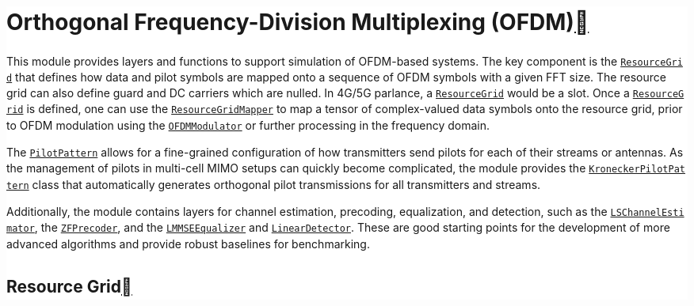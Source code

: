 
# Orthogonal Frequency-Division Multiplexing (OFDM)<a class="headerlink" href="https://nvlabs.github.io/sionna/api/ofdm.html#orthogonal-frequency-division-multiplexing-ofdm" title="Permalink to this headline"></a>
    
This module provides layers and functions to support
simulation of OFDM-based systems. The key component is the
<a class="reference internal" href="https://nvlabs.github.io/sionna/api/ofdm.html#sionna.ofdm.ResourceGrid" title="sionna.ofdm.ResourceGrid">`ResourceGrid`</a> that defines how data and pilot symbols
are mapped onto a sequence of OFDM symbols with a given FFT size. The resource
grid can also define guard and DC carriers which are nulled. In 4G/5G parlance,
a <a class="reference internal" href="https://nvlabs.github.io/sionna/api/ofdm.html#sionna.ofdm.ResourceGrid" title="sionna.ofdm.ResourceGrid">`ResourceGrid`</a> would be a slot.
Once a <a class="reference internal" href="https://nvlabs.github.io/sionna/api/ofdm.html#sionna.ofdm.ResourceGrid" title="sionna.ofdm.ResourceGrid">`ResourceGrid`</a> is defined, one can use the
<a class="reference internal" href="https://nvlabs.github.io/sionna/api/ofdm.html#sionna.ofdm.ResourceGridMapper" title="sionna.ofdm.ResourceGridMapper">`ResourceGridMapper`</a> to map a tensor of complex-valued
data symbols onto the resource grid, prior to OFDM modulation using the
<a class="reference internal" href="https://nvlabs.github.io/sionna/api/ofdm.html#sionna.ofdm.OFDMModulator" title="sionna.ofdm.OFDMModulator">`OFDMModulator`</a> or further processing in the
frequency domain.
    
The <a class="reference internal" href="https://nvlabs.github.io/sionna/api/ofdm.html#sionna.ofdm.PilotPattern" title="sionna.ofdm.PilotPattern">`PilotPattern`</a> allows for a fine-grained configuration
of how transmitters send pilots for each of their streams or antennas. As the
management of pilots in multi-cell MIMO setups can quickly become complicated,
the module provides the <a class="reference internal" href="https://nvlabs.github.io/sionna/api/ofdm.html#sionna.ofdm.KroneckerPilotPattern" title="sionna.ofdm.KroneckerPilotPattern">`KroneckerPilotPattern`</a> class
that automatically generates orthogonal pilot transmissions for all transmitters
and streams.
    
Additionally, the module contains layers for channel estimation, precoding,
equalization, and detection,
such as the <a class="reference internal" href="https://nvlabs.github.io/sionna/api/ofdm.html#sionna.ofdm.LSChannelEstimator" title="sionna.ofdm.LSChannelEstimator">`LSChannelEstimator`</a>, the
<a class="reference internal" href="https://nvlabs.github.io/sionna/api/ofdm.html#sionna.ofdm.ZFPrecoder" title="sionna.ofdm.ZFPrecoder">`ZFPrecoder`</a>, and the <a class="reference internal" href="https://nvlabs.github.io/sionna/api/ofdm.html#sionna.ofdm.LMMSEEqualizer" title="sionna.ofdm.LMMSEEqualizer">`LMMSEEqualizer`</a> and
<a class="reference internal" href="https://nvlabs.github.io/sionna/api/ofdm.html#sionna.ofdm.LinearDetector" title="sionna.ofdm.LinearDetector">`LinearDetector`</a>.
These are good starting points for the development of more advanced algorithms
and provide robust baselines for benchmarking.

## Resource Grid<a class="headerlink" href="https://nvlabs.github.io/sionna/api/ofdm.html#resource-grid" title="Permalink to this headline"></a>
    